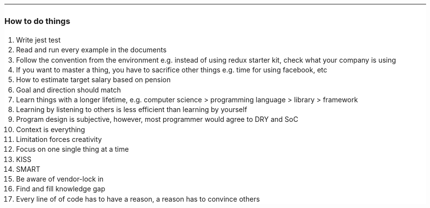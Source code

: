 ----------------
### How to do things

1. Write jest test
2. Read and run every example in the documents
3. Follow the convention from the environment e.g. instead of using redux starter kit, check what your company is using
4. If you want to master a thing, you have to sacrifice other things e.g. time for using facebook, etc
5. How to estimate target salary based on pension
6. Goal and direction should match
7. Learn things with a longer lifetime, e.g. computer science > programming language > library > framework
8. Learning by listening to others is less efficient than learning by yourself
9. Program design is subjective, however, most programmer would agree to DRY and SoC
10. Context is everything
11. Limitation forces creativity
12. Focus on one single thing at a time
13. KISS
14. SMART
15. Be aware of vendor-lock in
16. Find and fill knowledge gap
17. Every line of of code has to have a reason, a reason has to convince others
